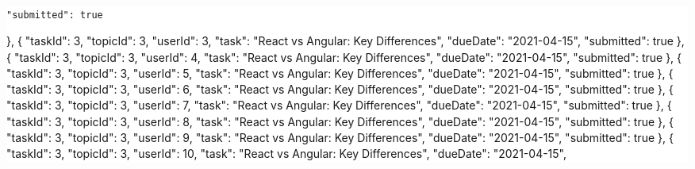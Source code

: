    "submitted": true
  },
  {
    "taskId": 3,
    "topicId": 3,
    "userId": 3,
    "task": "React vs Angular: Key Differences",
    "dueDate": "2021-04-15",
    "submitted": true
  },
  {
    "taskId": 3,
    "topicId": 3,
    "userId": 4,
    "task": "React vs Angular: Key Differences",
    "dueDate": "2021-04-15",
    "submitted": true
  },
  {
    "taskId": 3,
    "topicId": 3,
    "userId": 5,
    "task": "React vs Angular: Key Differences",
    "dueDate": "2021-04-15",
    "submitted": true
  },
  {
    "taskId": 3,
    "topicId": 3,
    "userId": 6,
    "task": "React vs Angular: Key Differences",
    "dueDate": "2021-04-15",
    "submitted": true
  },
  {
    "taskId": 3,
    "topicId": 3,
    "userId": 7,
    "task": "React vs Angular: Key Differences",
    "dueDate": "2021-04-15",
    "submitted": true
  },
  {
    "taskId": 3,
    "topicId": 3,
    "userId": 8,
    "task": "React vs Angular: Key Differences",
    "dueDate": "2021-04-15",
    "submitted": true
  },
  {
    "taskId": 3,
    "topicId": 3,
    "userId": 9,
    "task": "React vs Angular: Key Differences",
    "dueDate": "2021-04-15",
    "submitted": true
  },
  {
    "taskId": 3,
    "topicId": 3,
    "userId": 10,
    "task": "React vs Angular: Key Differences",
    "dueDate": "2021-04-15",
